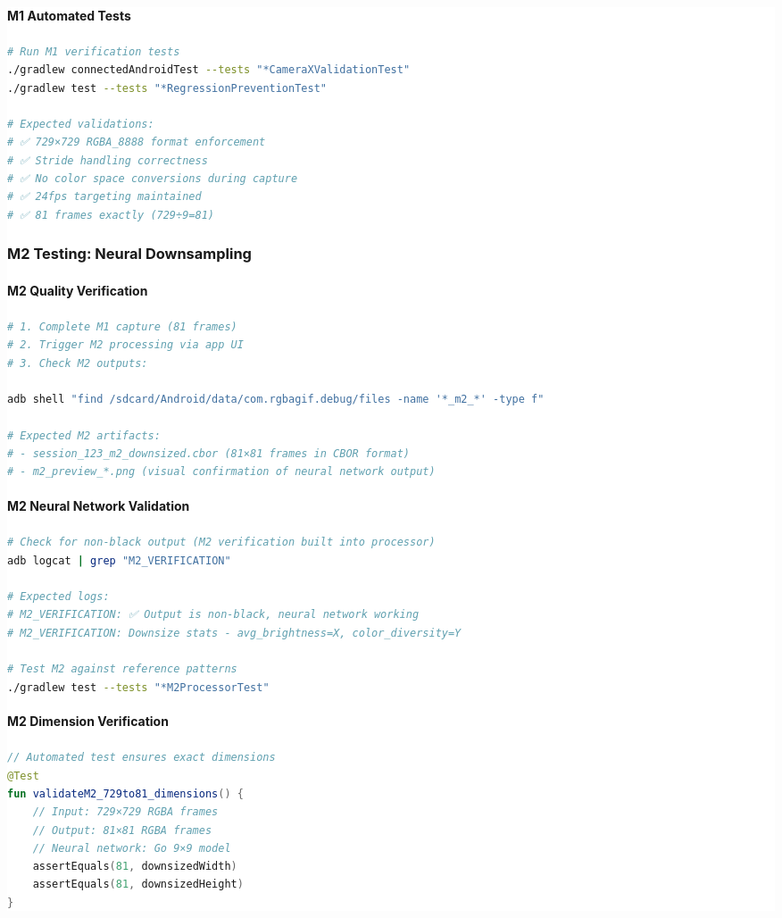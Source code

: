 #### **M1 Automated Tests**
```bash
# Run M1 verification tests
./gradlew connectedAndroidTest --tests "*CameraXValidationTest"
./gradlew test --tests "*RegressionPreventionTest"

# Expected validations:
# ✅ 729×729 RGBA_8888 format enforcement
# ✅ Stride handling correctness
# ✅ No color space conversions during capture
# ✅ 24fps targeting maintained
# ✅ 81 frames exactly (729÷9=81)
```

### M2 Testing: Neural Downsampling

#### **M2 Quality Verification**
```bash
# 1. Complete M1 capture (81 frames)
# 2. Trigger M2 processing via app UI
# 3. Check M2 outputs:

adb shell "find /sdcard/Android/data/com.rgbagif.debug/files -name '*_m2_*' -type f"

# Expected M2 artifacts:
# - session_123_m2_downsized.cbor (81×81 frames in CBOR format)
# - m2_preview_*.png (visual confirmation of neural network output)
```

#### **M2 Neural Network Validation**
```bash
# Check for non-black output (M2 verification built into processor)
adb logcat | grep "M2_VERIFICATION"

# Expected logs:
# M2_VERIFICATION: ✅ Output is non-black, neural network working
# M2_VERIFICATION: Downsize stats - avg_brightness=X, color_diversity=Y

# Test M2 against reference patterns
./gradlew test --tests "*M2ProcessorTest"
```

#### **M2 Dimension Verification**
```kotlin
// Automated test ensures exact dimensions
@Test
fun validateM2_729to81_dimensions() {
    // Input: 729×729 RGBA frames
    // Output: 81×81 RGBA frames  
    // Neural network: Go 9×9 model
    assertEquals(81, downsizedWidth)
    assertEquals(81, downsizedHeight)
}
```
